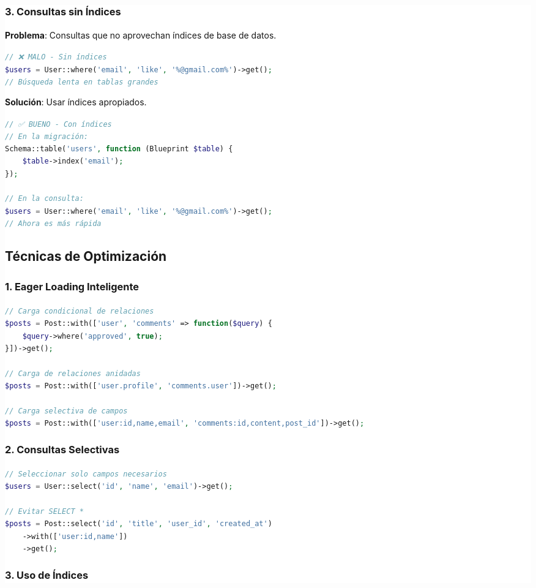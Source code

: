 ### 3. Consultas sin Índices

**Problema**: Consultas que no aprovechan índices de base de datos.

```php
// ❌ MALO - Sin índices
$users = User::where('email', 'like', '%@gmail.com%')->get();
// Búsqueda lenta en tablas grandes
```

**Solución**: Usar índices apropiados.

```php
// ✅ BUENO - Con índices
// En la migración:
Schema::table('users', function (Blueprint $table) {
    $table->index('email');
});

// En la consulta:
$users = User::where('email', 'like', '%@gmail.com%')->get();
// Ahora es más rápida
```

## Técnicas de Optimización

### 1. Eager Loading Inteligente

```php
// Carga condicional de relaciones
$posts = Post::with(['user', 'comments' => function($query) {
    $query->where('approved', true);
}])->get();

// Carga de relaciones anidadas
$posts = Post::with(['user.profile', 'comments.user'])->get();

// Carga selectiva de campos
$posts = Post::with(['user:id,name,email', 'comments:id,content,post_id'])->get();
```

### 2. Consultas Selectivas

```php
// Seleccionar solo campos necesarios
$users = User::select('id', 'name', 'email')->get();

// Evitar SELECT *
$posts = Post::select('id', 'title', 'user_id', 'created_at')
    ->with(['user:id,name'])
    ->get();
```

### 3. Uso de Índices
